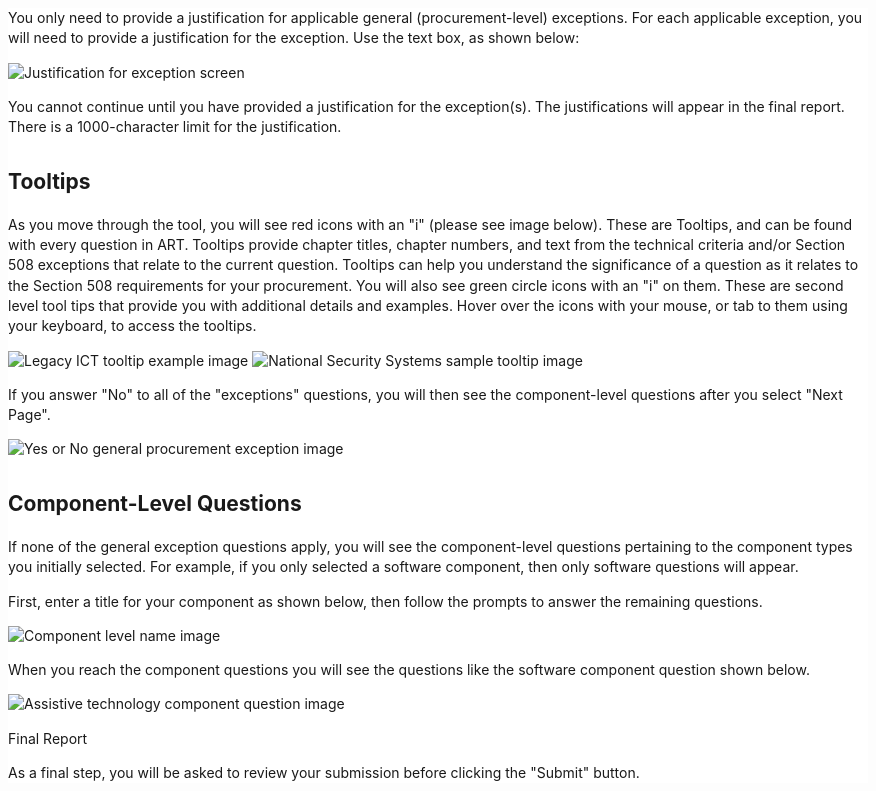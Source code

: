 You only need to provide a justification for applicable general (procurement-level) exceptions. For each applicable exception, you will need to provide a justification for the exception. Use the text box, as shown below:

<img class="figure-image" alt="Justification for exception screen" src="/sites/default/files/art-manual-images-111920/art-legacy-ict-e202-textbox.png" /> 

You cannot continue until you have provided a justification for the exception(s). The justifications will appear in the final report. There is a 1000-character limit for the justification.

<div id="tooltips">
  <h2>
    Tooltips
  </h2>
</div>

As you move through the tool, you will see red icons with an "i" (please see image below). These are Tooltips, and can be found with every question in ART. Tooltips provide chapter titles, chapter numbers, and text from the technical criteria and/or Section 508 exceptions that relate to the current question. Tooltips can help you understand the significance of a question as it relates to the Section 508 requirements for your procurement. You will also see green circle icons with an "i" on them. These are second level tool tips that provide you with additional details and examples. Hover over the icons with your mouse, or tab to them using your keyboard, to access the tooltips.

<img class="figure-image" alt="Legacy ICT tooltip example image" src="/sites/default/files/art-manual-images-111920/art-legacy-ict-tooltip.png" /> 

<img class="figure-image" alt="National Security Systems sample tooltip image" src="/sites/default/files/art-manual-images-111920/art-natl-sec-system-tooltip.png" /> 

If you answer "No" to all of the "exceptions" questions, you will then see the component-level questions after you select "Next Page".

<img class="figure-image" alt="Yes or No general procurement exception image" src="/sites/default/files/art-manual-images-111920/art-gen-exceptions.png" /> 

<div id="component-questions">
  <h2>
    Component-Level Questions
  </h2>
</div>

If none of the general exception questions apply, you will see the component-level questions pertaining to the component types you initially selected. For example, if you only selected a software component, then only software questions will appear.

First, enter a title for your component as shown below, then follow the prompts to answer the remaining questions.

<img class="figure-image" alt="Component level name image" src="/sites/default/files/art-manual-images-111920/art-swcomponent-name.png" /> 

When you reach the component questions you will see the questions like the software component question shown below.

<img class="figure-image" alt="Assistive technology component question image" src="/sites/default/files/art-manual-images-111920/art-sample-sw.png" /> 

Final Report

As a final step, you will be asked to review your submission before clicking the "Submit" button.

